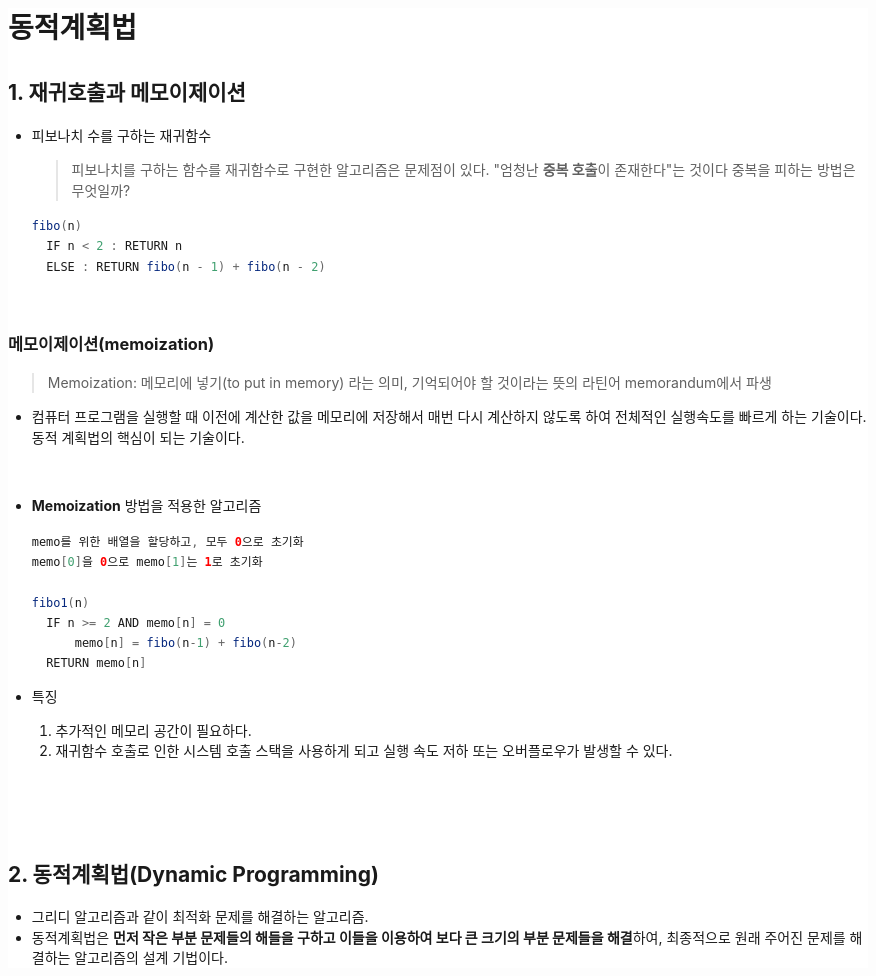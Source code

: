 # 동적계획법



## 1. 재귀호출과 메모이제이션

* 피보나치 수를 구하는 재귀함수

  > 피보나치를 구하는 함수를 재귀함수로 구현한 알고리즘은 문제점이 있다.
  > "엄청난 **중복 호출**이 존재한다"는 것이다
  > 중복을 피하는 방법은 무엇일까?

  ```java
  fibo(n)
  	IF n < 2 : RETURN n
  	ELSE : RETURN fibo(n - 1) + fibo(n - 2)
  ```

​         

### 메모이제이션(memoization)

> Memoization: 메모리에 넣기(to put in memory) 라는 의미, 기억되어야 할 것이라는 뜻의 라틴어 memorandum에서 파생

*  컴퓨터 프로그램을 실행할 때 이전에 계산한 값을 메모리에 저장해서 매번 다시 계산하지 않도록 하여 전체적인 실행속도를 빠르게 하는 기술이다. 동적 계획법의 핵심이 되는 기술이다.

  ​          

* **Memoization** 방법을 적용한 알고리즘

  ```java
  memo를 위한 배열을 할당하고, 모두 0으로 초기화
  memo[0]을 0으로 memo[1]는 1로 초기화
  
  fibo1(n)
  	IF n >= 2 AND memo[n] = 0
    	memo[n] = fibo(n-1) + fibo(n-2)
    RETURN memo[n]
  ```

* 특징

  1) 추가적인 메모리 공간이 필요하다.
  2) 재귀함수 호출로 인한 시스템 호출 스택을 사용하게 되고 실행 속도 저하 또는 오버플로우가 발생할 수 있다.

​          

​           

## 2. 동적계획법(Dynamic Programming)

* 그리디 알고리즘과 같이 최적화 문제를 해결하는 알고리즘.
* 동적계획법은 **먼저 작은 부분 문제들의 해들을 구하고 이들을 이용하여 보다 큰 크기의 부분 문제들을 해결**하여, 최종적으로 원래 주어진 문제를 해결하는 알고리즘의 설계 기법이다.

